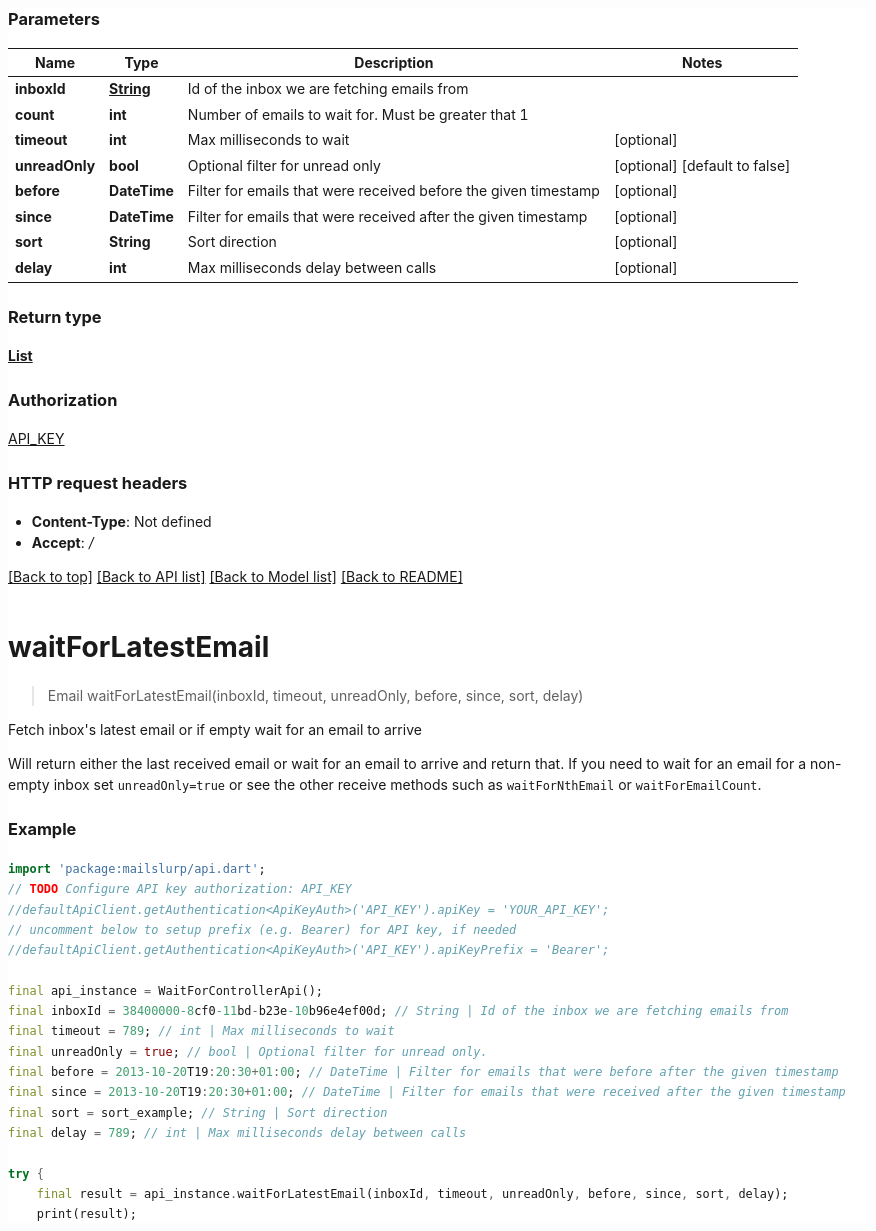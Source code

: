 ### Parameters

Name | Type | Description  | Notes
------------- | ------------- | ------------- | -------------
 **inboxId** | [**String**]()| Id of the inbox we are fetching emails from | 
 **count** | **int**| Number of emails to wait for. Must be greater that 1 | 
 **timeout** | **int**| Max milliseconds to wait | [optional] 
 **unreadOnly** | **bool**| Optional filter for unread only | [optional] [default to false]
 **before** | **DateTime**| Filter for emails that were received before the given timestamp | [optional] 
 **since** | **DateTime**| Filter for emails that were received after the given timestamp | [optional] 
 **sort** | **String**| Sort direction | [optional] 
 **delay** | **int**| Max milliseconds delay between calls | [optional] 

### Return type

[**List<EmailPreview>**](EmailPreview)

### Authorization

[API_KEY](../README#API_KEY)

### HTTP request headers

 - **Content-Type**: Not defined
 - **Accept**: */*

[[Back to top]](#) [[Back to API list]](../README#documentation-for-api-endpoints) [[Back to Model list]](../README#documentation-for-models) [[Back to README]](../README)

# **waitForLatestEmail**
> Email waitForLatestEmail(inboxId, timeout, unreadOnly, before, since, sort, delay)

Fetch inbox's latest email or if empty wait for an email to arrive

Will return either the last received email or wait for an email to arrive and return that. If you need to wait for an email for a non-empty inbox set `unreadOnly=true` or see the other receive methods such as `waitForNthEmail` or `waitForEmailCount`.

### Example 
```dart
import 'package:mailslurp/api.dart';
// TODO Configure API key authorization: API_KEY
//defaultApiClient.getAuthentication<ApiKeyAuth>('API_KEY').apiKey = 'YOUR_API_KEY';
// uncomment below to setup prefix (e.g. Bearer) for API key, if needed
//defaultApiClient.getAuthentication<ApiKeyAuth>('API_KEY').apiKeyPrefix = 'Bearer';

final api_instance = WaitForControllerApi();
final inboxId = 38400000-8cf0-11bd-b23e-10b96e4ef00d; // String | Id of the inbox we are fetching emails from
final timeout = 789; // int | Max milliseconds to wait
final unreadOnly = true; // bool | Optional filter for unread only.
final before = 2013-10-20T19:20:30+01:00; // DateTime | Filter for emails that were before after the given timestamp
final since = 2013-10-20T19:20:30+01:00; // DateTime | Filter for emails that were received after the given timestamp
final sort = sort_example; // String | Sort direction
final delay = 789; // int | Max milliseconds delay between calls

try { 
    final result = api_instance.waitForLatestEmail(inboxId, timeout, unreadOnly, before, since, sort, delay);
    print(result);
```